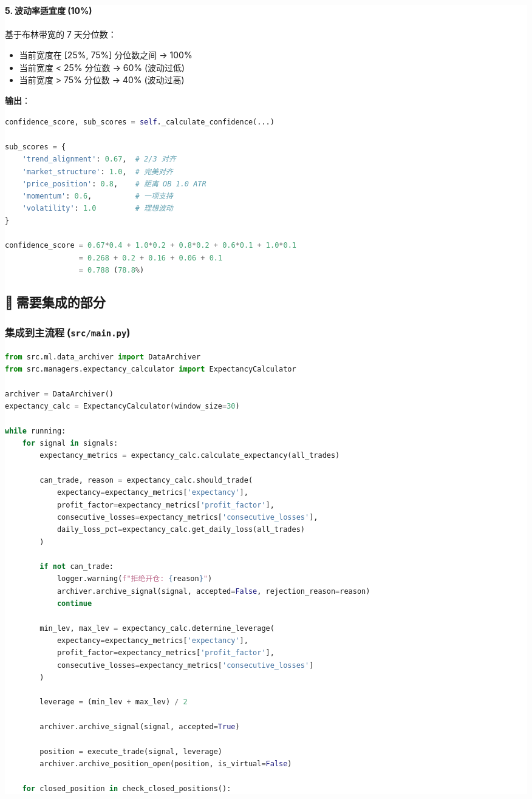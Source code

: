 #### 5. 波动率适宜度 (10%)
基于布林带宽的 7 天分位数：
- 当前宽度在 [25%, 75%] 分位数之间 → 100%
- 当前宽度 < 25% 分位数 → 60% (波动过低)
- 当前宽度 > 75% 分位数 → 40% (波动过高)

**输出**：
```python
confidence_score, sub_scores = self._calculate_confidence(...)

sub_scores = {
    'trend_alignment': 0.67,  # 2/3 对齐
    'market_structure': 1.0,  # 完美对齐
    'price_position': 0.8,    # 距离 OB 1.0 ATR
    'momentum': 0.6,          # 一项支持
    'volatility': 1.0         # 理想波动
}

confidence_score = 0.67*0.4 + 1.0*0.2 + 0.8*0.2 + 0.6*0.1 + 1.0*0.1
                 = 0.268 + 0.2 + 0.16 + 0.06 + 0.1
                 = 0.788 (78.8%)
```

## 🔧 需要集成的部分

### 集成到主流程 (`src/main.py`)

```python
from src.ml.data_archiver import DataArchiver
from src.managers.expectancy_calculator import ExpectancyCalculator

archiver = DataArchiver()
expectancy_calc = ExpectancyCalculator(window_size=30)

while running:
    for signal in signals:
        expectancy_metrics = expectancy_calc.calculate_expectancy(all_trades)
        
        can_trade, reason = expectancy_calc.should_trade(
            expectancy=expectancy_metrics['expectancy'],
            profit_factor=expectancy_metrics['profit_factor'],
            consecutive_losses=expectancy_metrics['consecutive_losses'],
            daily_loss_pct=expectancy_calc.get_daily_loss(all_trades)
        )
        
        if not can_trade:
            logger.warning(f"拒绝开仓: {reason}")
            archiver.archive_signal(signal, accepted=False, rejection_reason=reason)
            continue
        
        min_lev, max_lev = expectancy_calc.determine_leverage(
            expectancy=expectancy_metrics['expectancy'],
            profit_factor=expectancy_metrics['profit_factor'],
            consecutive_losses=expectancy_metrics['consecutive_losses']
        )
        
        leverage = (min_lev + max_lev) / 2
        
        archiver.archive_signal(signal, accepted=True)
        
        position = execute_trade(signal, leverage)
        archiver.archive_position_open(position, is_virtual=False)
    
    for closed_position in check_closed_positions():
```
